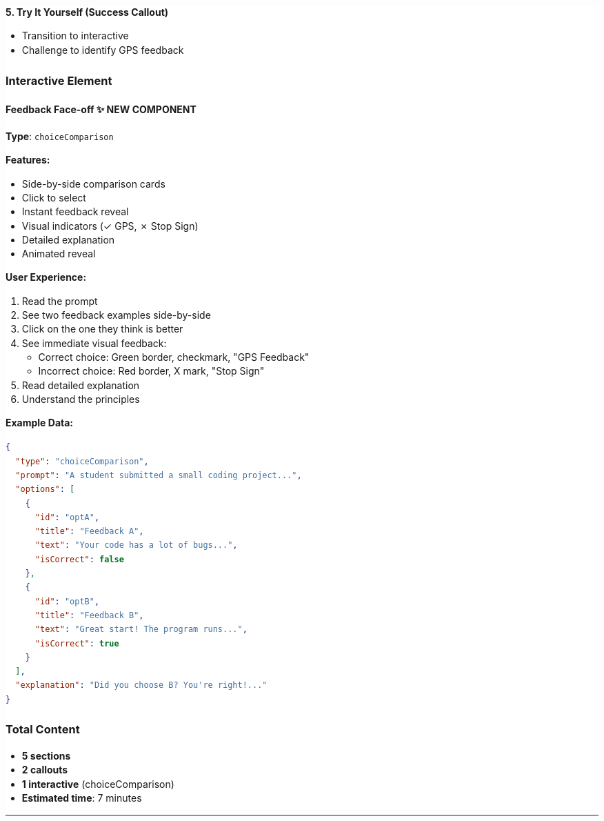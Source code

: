 **5. Try It Yourself (Success Callout)**
- Transition to interactive
- Challenge to identify GPS feedback

### Interactive Element

#### **Feedback Face-off** ✨ NEW COMPONENT

**Type**: `choiceComparison`

**Features:**
- Side-by-side comparison cards
- Click to select
- Instant feedback reveal
- Visual indicators (✓ GPS, ✗ Stop Sign)
- Detailed explanation
- Animated reveal

**User Experience:**
1. Read the prompt
2. See two feedback examples side-by-side
3. Click on the one they think is better
4. See immediate visual feedback:
   - Correct choice: Green border, checkmark, "GPS Feedback"
   - Incorrect choice: Red border, X mark, "Stop Sign"
5. Read detailed explanation
6. Understand the principles

**Example Data:**
```json
{
  "type": "choiceComparison",
  "prompt": "A student submitted a small coding project...",
  "options": [
    {
      "id": "optA",
      "title": "Feedback A",
      "text": "Your code has a lot of bugs...",
      "isCorrect": false
    },
    {
      "id": "optB",
      "title": "Feedback B",
      "text": "Great start! The program runs...",
      "isCorrect": true
    }
  ],
  "explanation": "Did you choose B? You're right!..."
}
```

### Total Content
- **5 sections**
- **2 callouts**
- **1 interactive** (choiceComparison)
- **Estimated time**: 7 minutes

---